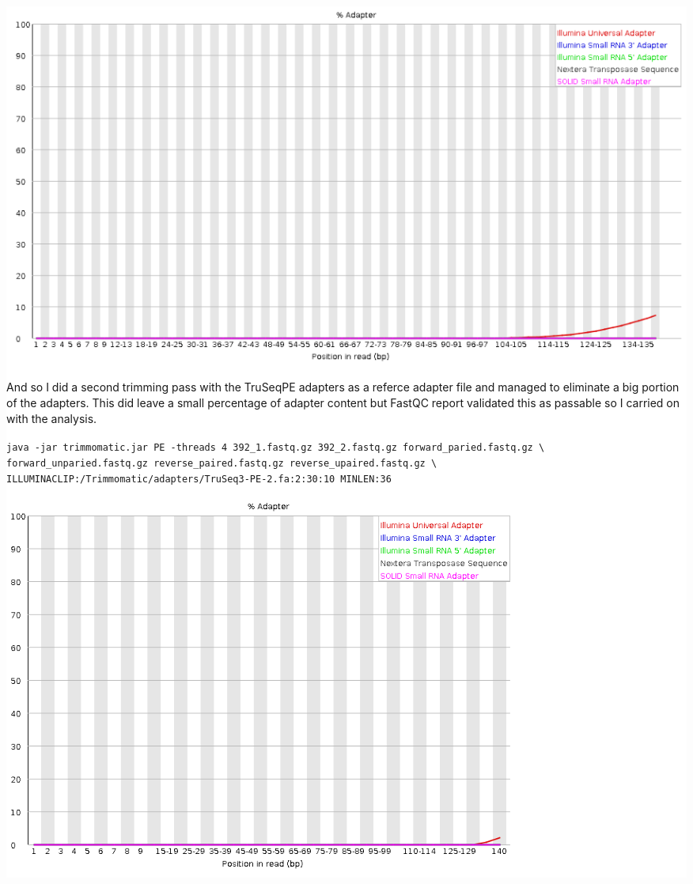 ![Image](/WES_Workflow/images/AdaptersTrim1.png "AT1")


And so I did a second trimming pass with the TruSeqPE adapters as a referce adapter file and managed to eliminate a big portion of the adapters. This did leave a small percentage of adapter content but FastQC report validated this as passable so I carried on with the analysis. 


```
java -jar trimmomatic.jar PE -threads 4 392_1.fastq.gz 392_2.fastq.gz forward_paried.fastq.gz \
forward_unparied.fastq.gz reverse_paired.fastq.gz reverse_upaired.fastq.gz \
ILLUMINACLIP:/Trimmomatic/adapters/TruSeq3-PE-2.fa:2:30:10 MINLEN:36

```
![Image](/WES_Workflow/images/AT2.png "AT2")
